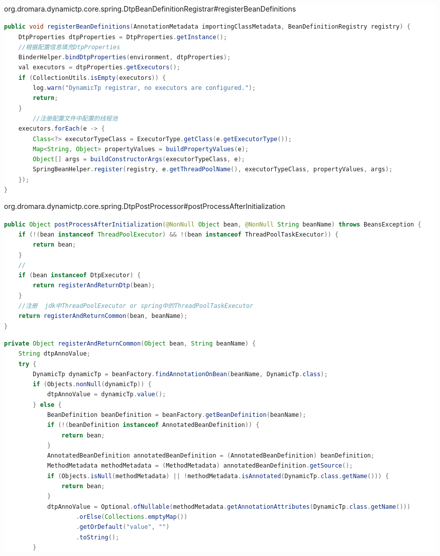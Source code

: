 org.dromara.dynamictp.core.spring.DtpBeanDefinitionRegistrar#registerBeanDefinitions

```java
public void registerBeanDefinitions(AnnotationMetadata importingClassMetadata, BeanDefinitionRegistry registry) {
    DtpProperties dtpProperties = DtpProperties.getInstance();
  	//根据配置信息填充DtpProperties
    BinderHelper.bindDtpProperties(environment, dtpProperties);
    val executors = dtpProperties.getExecutors();
    if (CollectionUtils.isEmpty(executors)) {
        log.warn("DynamicTp registrar, no executors are configured.");
        return;
    }
		//注册配置文件中配置的线程池
    executors.forEach(e -> {
        Class<?> executorTypeClass = ExecutorType.getClass(e.getExecutorType());
        Map<String, Object> propertyValues = buildPropertyValues(e);
        Object[] args = buildConstructorArgs(executorTypeClass, e);
        SpringBeanHelper.register(registry, e.getThreadPoolName(), executorTypeClass, propertyValues, args);
    });
}
```

org.dromara.dynamictp.core.spring.DtpPostProcessor#postProcessAfterInitialization

```java
public Object postProcessAfterInitialization(@NonNull Object bean, @NonNull String beanName) throws BeansException {
    if (!(bean instanceof ThreadPoolExecutor) && !(bean instanceof ThreadPoolTaskExecutor)) {
        return bean;
    }
  	//
    if (bean instanceof DtpExecutor) {
        return registerAndReturnDtp(bean);
    }
    //注册  jdk中ThreadPoolExecutor or spring中的ThreadPoolTaskExecutor
    return registerAndReturnCommon(bean, beanName);
}
```

```java
private Object registerAndReturnCommon(Object bean, String beanName) {
    String dtpAnnoValue;
    try {
        DynamicTp dynamicTp = beanFactory.findAnnotationOnBean(beanName, DynamicTp.class);
        if (Objects.nonNull(dynamicTp)) {
            dtpAnnoValue = dynamicTp.value();
        } else {
            BeanDefinition beanDefinition = beanFactory.getBeanDefinition(beanName);
            if (!(beanDefinition instanceof AnnotatedBeanDefinition)) {
                return bean;
            }
            AnnotatedBeanDefinition annotatedBeanDefinition = (AnnotatedBeanDefinition) beanDefinition;
            MethodMetadata methodMetadata = (MethodMetadata) annotatedBeanDefinition.getSource();
            if (Objects.isNull(methodMetadata) || !methodMetadata.isAnnotated(DynamicTp.class.getName())) {
                return bean;
            }
            dtpAnnoValue = Optional.ofNullable(methodMetadata.getAnnotationAttributes(DynamicTp.class.getName()))
                    .orElse(Collections.emptyMap())
                    .getOrDefault("value", "")
                    .toString();
        }
```